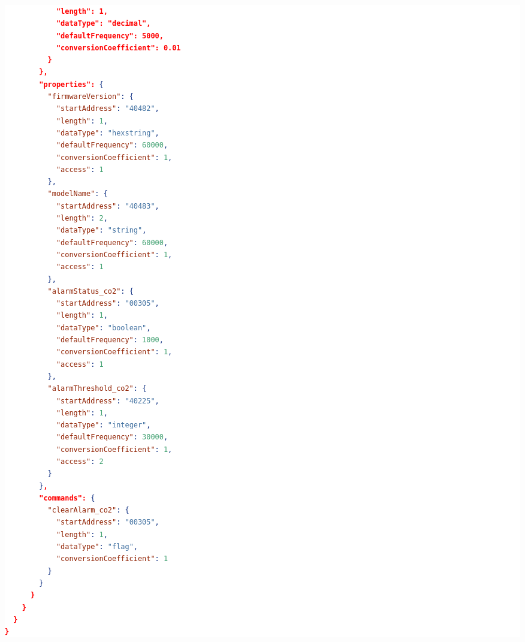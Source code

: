   ```json
              "length": 1,
              "dataType": "decimal",
              "defaultFrequency": 5000,
              "conversionCoefficient": 0.01
            }
          },
          "properties": {
            "firmwareVersion": {
              "startAddress": "40482",
              "length": 1,
              "dataType": "hexstring",
              "defaultFrequency": 60000,
              "conversionCoefficient": 1,
              "access": 1
            },
            "modelName": {
              "startAddress": "40483",
              "length": 2,
              "dataType": "string",
              "defaultFrequency": 60000,
              "conversionCoefficient": 1,
              "access": 1
            },
            "alarmStatus_co2": {
              "startAddress": "00305",
              "length": 1,
              "dataType": "boolean",
              "defaultFrequency": 1000,
              "conversionCoefficient": 1,
              "access": 1
            },
            "alarmThreshold_co2": {
              "startAddress": "40225",
              "length": 1,
              "dataType": "integer",
              "defaultFrequency": 30000,
              "conversionCoefficient": 1,
              "access": 2
            }
          },
          "commands": {
            "clearAlarm_co2": {
              "startAddress": "00305",
              "length": 1,
              "dataType": "flag",
              "conversionCoefficient": 1
            }
          }
        }
      }
    }
  }
  ```
